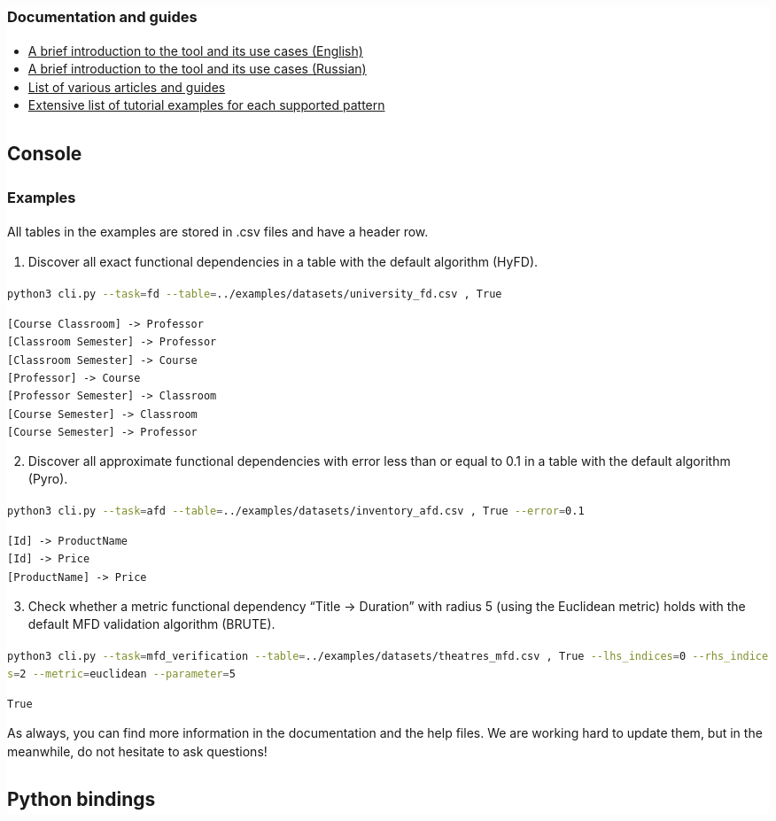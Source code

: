 ### Documentation and guides
- [A brief introduction to the tool and its use cases (English)](https://medium.com/@chernishev/exploratory-data-analysis-with-desbordante-4b97299cce07)
- [A brief introduction to the tool and its use cases (Russian)](https://habr.com/ru/company/unidata/blog/667636/)
- [List of various articles and guides](https://desbordante.unidata-platform.ru/papers)
- [Extensive list of tutorial examples for each supported pattern](https://github.com/Desbordante/desbordante-core/tree/main/examples)


## Console

### Examples

All tables in the examples are stored in .csv files and have a header row.

1) Discover all exact functional dependencies in a table with the default algorithm (HyFD). 

```sh
python3 cli.py --task=fd --table=../examples/datasets/university_fd.csv , True
```

```text
[Course Classroom] -> Professor
[Classroom Semester] -> Professor
[Classroom Semester] -> Course
[Professor] -> Course
[Professor Semester] -> Classroom
[Course Semester] -> Classroom
[Course Semester] -> Professor
```

2) Discover all approximate functional dependencies with error less than or equal to 0.1 in a table with the default algorithm (Pyro).
```sh
python3 cli.py --task=afd --table=../examples/datasets/inventory_afd.csv , True --error=0.1
```

```text
[Id] -> ProductName
[Id] -> Price
[ProductName] -> Price
```

3) Check whether a metric functional dependency “Title -> Duration” with radius 5 (using the Euclidean metric) holds with the default MFD validation algorithm (BRUTE).

```sh
python3 cli.py --task=mfd_verification --table=../examples/datasets/theatres_mfd.csv , True --lhs_indices=0 --rhs_indices=2 --metric=euclidean --parameter=5
```

```text
True
```

As always, you can find more information in the documentation and the help files. We are working hard to update them, but in the meanwhile, do not hesitate to ask questions!
## Python bindings
